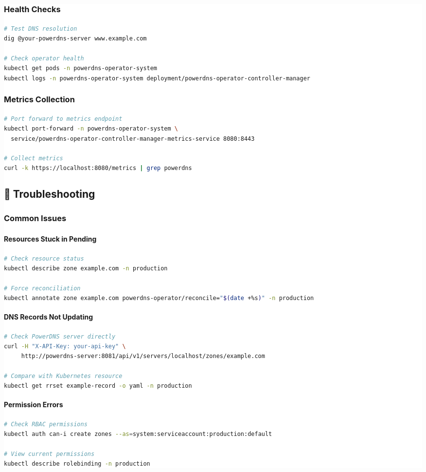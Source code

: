 ### Health Checks
```bash
# Test DNS resolution
dig @your-powerdns-server www.example.com

# Check operator health
kubectl get pods -n powerdns-operator-system
kubectl logs -n powerdns-operator-system deployment/powerdns-operator-controller-manager
```

### Metrics Collection
```bash
# Port forward to metrics endpoint
kubectl port-forward -n powerdns-operator-system \
  service/powerdns-operator-controller-manager-metrics-service 8080:8443

# Collect metrics
curl -k https://localhost:8080/metrics | grep powerdns
```

## 🚨 Troubleshooting

### Common Issues

#### Resources Stuck in Pending
```bash
# Check resource status
kubectl describe zone example.com -n production

# Force reconciliation
kubectl annotate zone example.com powerdns-operator/reconcile="$(date +%s)" -n production
```

#### DNS Records Not Updating
```bash
# Check PowerDNS server directly
curl -H "X-API-Key: your-api-key" \
     http://powerdns-server:8081/api/v1/servers/localhost/zones/example.com

# Compare with Kubernetes resource
kubectl get rrset example-record -o yaml -n production
```

#### Permission Errors
```bash
# Check RBAC permissions
kubectl auth can-i create zones --as=system:serviceaccount:production:default

# View current permissions
kubectl describe rolebinding -n production
```
